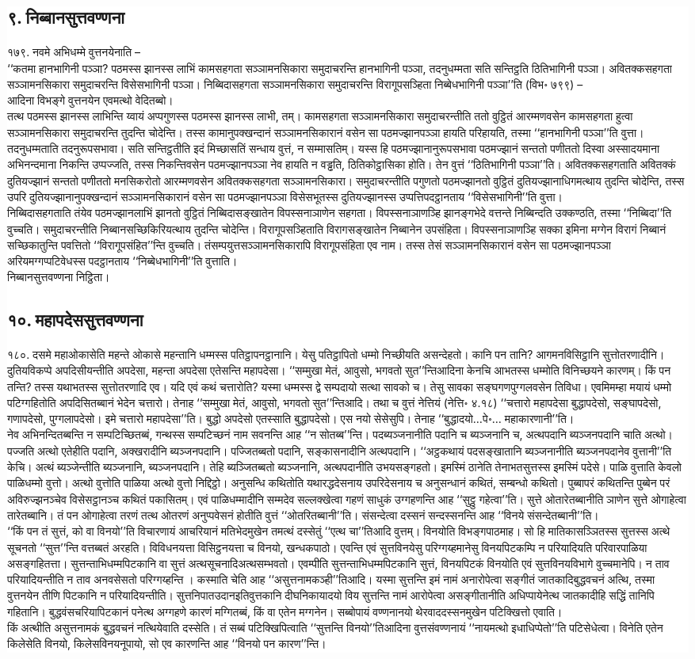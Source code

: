 
## ९. निब्बानसुत्तवण्णना

१७९. नवमे अभिधम्मे वुत्तनयेनाति –  
‘‘कतमा हानभागिनी पञ्ञा? पठमस्स झानस्स लाभिं कामसहगता सञ्ञामनसिकारा समुदाचरन्ति हानभागिनी पञ्ञा, तदनुधम्मता सति सन्तिट्ठति ठितिभागिनी पञ्ञा। अवितक्कसहगता सञ्ञामनसिकारा समुदाचरन्ति विसेसभागिनी पञ्ञा। निब्बिदासहगता सञ्ञामनसिकारा समुदाचरन्ति विरागूपसञ्हिता निब्बेधभागिनी पञ्ञा’’ति (विभ॰ ७९९) –  
आदिना विभङ्गे वुत्तनयेन एवमत्थो वेदितब्बो।  
तत्थ पठमस्स झानस्स लाभिन्ति य्वायं अप्पगुणस्स पठमस्स झानस्स लाभी, तम्। कामसहगता सञ्ञामनसिकारा समुदाचरन्तीति ततो वुट्ठितं आरम्मणवसेन कामसहगता हुत्वा सञ्ञामनसिकारा समुदाचरन्ति तुदन्ति चोदेन्ति। तस्स कामानुपक्खन्दानं सञ्ञामनसिकारानं वसेन सा पठमज्झानपञ्ञा हायति परिहायति, तस्मा ‘‘हानभागिनी पञ्ञा’’ति वुत्ता। तदनुधम्मताति तदनुरूपसभावा। सति सन्तिट्ठतीति इदं मिच्छासतिं सन्धाय वुत्तं, न सम्मासतिम्। यस्स हि पठमज्झानानुरूपसभावा पठमज्झानं सन्ततो पणीततो दिस्वा अस्सादयमाना अभिनन्दमाना निकन्ति उप्पज्जति, तस्स निकन्तिवसेन पठमज्झानपञ्ञा नेव हायति न वड्ढति, ठितिकोट्ठासिका होति। तेन वुत्तं ‘‘ठितिभागिनी पञ्ञा’’ति। अवितक्कसहगताति अवितक्कं दुतियज्झानं सन्ततो पणीततो मनसिकरोतो आरम्मणवसेन अवितक्कसहगता सञ्ञामनसिकारा। समुदाचरन्तीति पगुणतो पठमज्झानतो वुट्ठितं दुतियज्झानाधिगमत्थाय तुदन्ति चोदेन्ति, तस्स उपरि दुतियज्झानानुपक्खन्दानं सञ्ञामनसिकारानं वसेन सा पठमज्झानपञ्ञा विसेसभूतस्स दुतियज्झानस्स उप्पत्तिपदट्ठानताय ‘‘विसेसभागिनी’’ति वुत्ता।  
निब्बिदासहगताति तंयेव पठमज्झानलाभिं झानतो वुट्ठितं निब्बिदासङ्खातेन विपस्सनाञाणेन सहगता। विपस्सनाञाणञ्हि झानङ्गभेदे वत्तन्ते निब्बिन्दति उक्कण्ठति, तस्मा ‘‘निब्बिदा’’ति वुच्चति। समुदाचरन्तीति निब्बानसच्छिकिरियत्थाय तुदन्ति चोदेन्ति। विरागूपसञ्हिताति विरागसङ्खातेन निब्बानेन उपसंहिता। विपस्सनाञाणञ्हि सक्का इमिना मग्गेन विरागं निब्बानं सच्छिकातुन्ति पवत्तितो ‘‘विरागूपसंहित’’न्ति वुच्चति। तंसम्पयुत्तसञ्ञामनसिकारापि विरागूपसंहिता एव नाम। तस्स तेसं सञ्ञामनसिकारानं वसेन सा पठमज्झानपञ्ञा अरियमग्गप्पटिवेधस्स पदट्ठानताय ‘‘निब्बेधभागिनी’’ति वुत्ताति।  
निब्बानसुत्तवण्णना निट्ठिता।  


## १०. महापदेससुत्तवण्णना

१८०. दसमे महाओकासेति महन्ते ओकासे महन्तानि धम्मस्स पतिट्ठापनट्ठानानि। येसु पतिट्ठापितो धम्मो निच्छीयति असन्देहतो। कानि पन तानि? आगमनविसिट्ठानि सुत्तोतरणादीनि। दुतियविकप्पे अपदिसीयन्तीति अपदेसा, महन्ता अपदेसा एतेसन्ति महापदेसा। ‘‘सम्मुखा मेतं, आवुसो, भगवतो सुत’’न्तिआदिना केनचि आभतस्स धम्मोति विनिच्छयने कारणम्। किं पन तन्ति? तस्स यथाभतस्स सुत्तोतरणादि एव। यदि एवं कथं चत्तारोति? यस्मा धम्मस्स द्वे सम्पदायो सत्था सावको च। तेसु सावका सङ्घगणपुग्गलवसेन तिविधा। एवमिमम्हा मयायं धम्मो पटिग्गहितोति अपदिसितब्बानं भेदेन चत्तारो। तेनाह ‘‘सम्मुखा मेतं, आवुसो, भगवतो सुत’’न्तिआदि। तथा च वुत्तं नेत्तियं (नेत्ति॰ ४.१८) ‘‘चत्तारो महापदेसा बुद्धापदेसो, सङ्घापदेसो, गणापदेसो, पुग्गलापदेसो। इमे चत्तारो महापदेसा’’ति। बुद्धो अपदेसो एतस्साति बुद्धापदेसो। एस नयो सेसेसुपि। तेनाह ‘‘बुद्धादयो…पे॰… महाकारणानी’’ति।  
नेव अभिनन्दितब्बन्ति न सम्पटिच्छितब्बं, गन्थस्स सम्पटिच्छनं नाम सवनन्ति आह ‘‘न सोतब्ब’’न्ति। पदब्यञ्जनानीति पदानि च ब्यञ्जनानि च, अत्थपदानि ब्यञ्जनपदानि चाति अत्थो। पज्जति अत्थो एतेहीति पदानि, अक्खरादीनि ब्यञ्जनपदानि। पज्जितब्बतो पदानि, सङ्कासनादीनि अत्थपदानि। ‘‘अट्ठकथायं पदसङ्खातानि ब्यञ्जनानीति ब्यञ्जनपदानेव वुत्तानी’’ति केचि। अत्थं ब्यञ्जेन्तीति ब्यञ्जनानि, ब्यञ्जनपदानि। तेहि ब्यञ्जितब्बतो ब्यञ्जनानि, अत्थपदानीति उभयसङ्गहतो। इमस्मिं ठानेति तेनाभतसुत्तस्स इमस्मिं पदेसे। पाळि वुत्ताति केवलो पाळिधम्मो वुत्तो। अत्थो वुत्तोति पाळिया अत्थो वुत्तो निद्दिट्ठो। अनुसन्धि कथितोति यथारद्धदेसनाय उपरिदेसनाय च अनुसन्धानं कथितं, सम्बन्धो कथितो। पुब्बापरं कथितन्ति पुब्बेन परं अविरुज्झनञ्चेव विसेसट्ठानञ्च कथितं पकासितम्। एवं पाळिधम्मादीनि सम्मदेव सल्लक्खेत्वा गहणं साधुकं उग्गहणन्ति आह ‘‘सुट्ठु गहेत्वा’’ति। सुत्ते ओतारेतब्बानीति ञाणेन सुत्ते ओगाहेत्वा तारेतब्बानि। तं पन ओगाहेत्वा तरणं तत्थ ओतरणं अनुप्पवेसनं होतीति वुत्तं ‘‘ओतरितब्बानी’’ति। संसन्देत्वा दस्सनं सन्दस्सनन्ति आह ‘‘विनये संसन्देतब्बानी’’ति।  
‘‘किं पन तं सुत्तं, को वा विनयो’’ति विचारणायं आचरियानं मतिभेदमुखेन तमत्थं दस्सेतुं ‘‘एत्थ चा’’तिआदि वुत्तम्। विनयोति विभङ्गपाठमाह। सो हि मातिकासञ्ञितस्स सुत्तस्स अत्थे सूचनतो ‘‘सुत्त’’न्ति वत्तब्बतं अरहति। विविधनयत्ता विसिट्ठनयत्ता च विनयो, खन्धकपाठो। एवन्ति एवं सुत्तविनयेसु परिग्गय्हमानेसु विनयपिटकम्पि न परियादियति परिवारपाळिया असङ्गहितत्ता। सुत्तन्ताभिधम्मपिटकानि वा सुत्तं अत्थसूचनादिअत्थसम्भवतो। एवम्पीति सुत्तन्ताभिधम्मपिटकानि सुत्तं, विनयपिटकं विनयोति एवं सुत्तविनयविभागे वुच्चमानेपि। न ताव परियादियन्तीति न ताव अनवसेसतो परिग्गय्हन्ति । कस्माति चेति आह ‘‘असुत्तनामकञ्ही’’तिआदि। यस्मा सुत्तन्ति इमं नामं अनारोपेत्वा सङ्गीतं जातकादिबुद्धवचनं अत्थि, तस्मा वुत्तनयेन तीणि पिटकानि न परियादियन्तीति। सुत्तनिपातउदानइतिवुत्तकानि दीघनिकायादयो विय सुत्तन्ति नामं आरोपेत्वा असङ्गीतानीति अधिप्पायेनेत्थ जातकादीहि सद्धिं तानिपि गहितानि। बुद्धवंसचरियापिटकानं पनेत्थ अग्गहणे कारणं मग्गितब्बं, किं वा एतेन मग्गनेन। सब्बोपायं वण्णनानयो थेरवाददस्सनमुखेन पटिक्खित्तो एवाति।  
किं अत्थीति असुत्तनामकं बुद्धवचनं नत्थियेवाति दस्सेति। तं सब्बं पटिक्खिपित्वाति ‘‘सुत्तन्ति विनयो’’तिआदिना वुत्तसंवण्णनायं ‘‘नायमत्थो इधाधिप्पेतो’’ति पटिसेधेत्वा। विनेति एतेन किलेसेति विनयो, किलेसविनयनूपायो, सो एव कारणन्ति आह ‘‘विनयो पन कारण’’न्ति।  